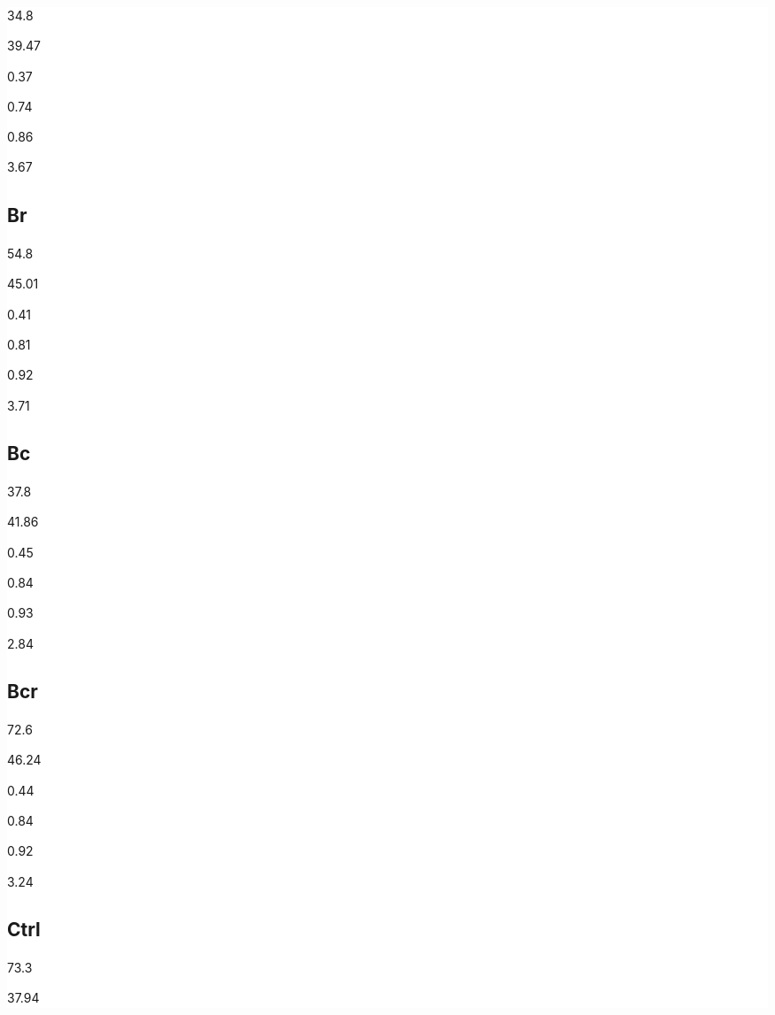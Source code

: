 34.8

39.47

0.37

0.74

0.86

3.67

## Br

54.8

45.01

0.41

0.81

0.92

3.71

## Bc

37.8

41.86

0.45

0.84

0.93

2.84

## Bcr

72.6

46.24

0.44

0.84

0.92

3.24

## Ctrl

73.3

37.94

